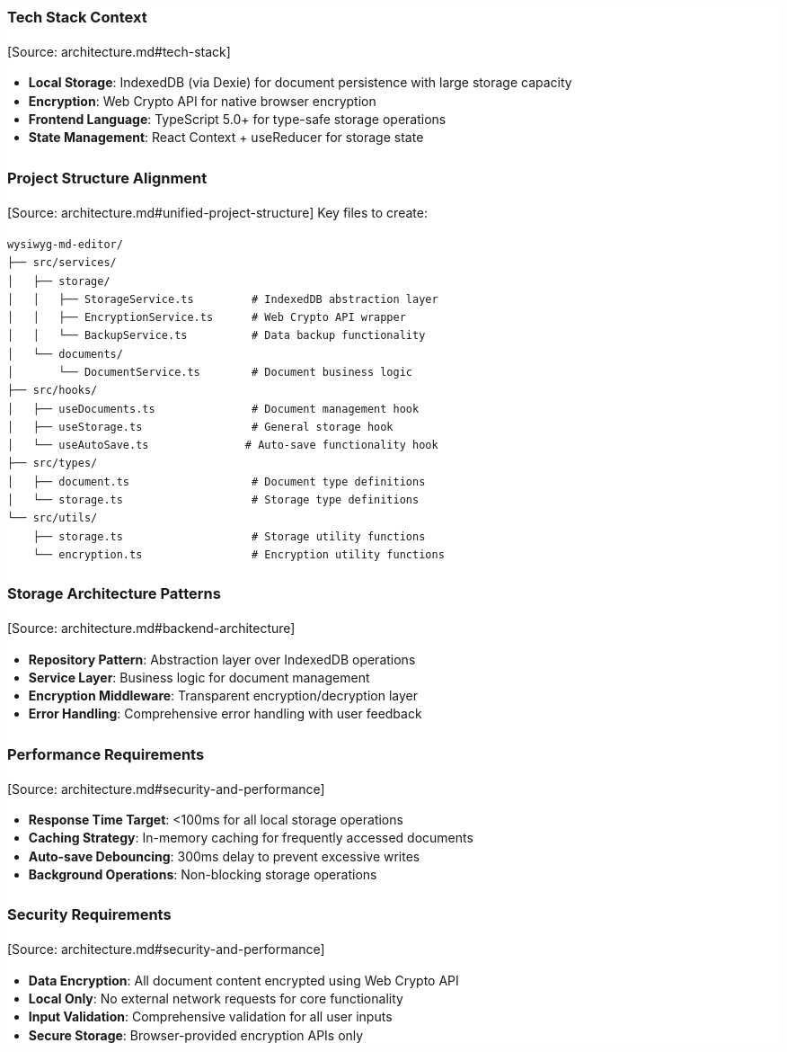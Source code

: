 ### Tech Stack Context
[Source: architecture.md#tech-stack]
- **Local Storage**: IndexedDB (via Dexie) for document persistence with large storage capacity
- **Encryption**: Web Crypto API for native browser encryption
- **Frontend Language**: TypeScript 5.0+ for type-safe storage operations
- **State Management**: React Context + useReducer for storage state

### Project Structure Alignment
[Source: architecture.md#unified-project-structure]
Key files to create:
```
wysiwyg-md-editor/
├── src/services/
│   ├── storage/
│   │   ├── StorageService.ts         # IndexedDB abstraction layer
│   │   ├── EncryptionService.ts      # Web Crypto API wrapper
│   │   └── BackupService.ts          # Data backup functionality
│   └── documents/
│       └── DocumentService.ts        # Document business logic
├── src/hooks/
│   ├── useDocuments.ts               # Document management hook
│   ├── useStorage.ts                 # General storage hook
│   └── useAutoSave.ts               # Auto-save functionality hook
├── src/types/
│   ├── document.ts                   # Document type definitions
│   └── storage.ts                    # Storage type definitions
└── src/utils/
    ├── storage.ts                    # Storage utility functions
    └── encryption.ts                 # Encryption utility functions
```

### Storage Architecture Patterns
[Source: architecture.md#backend-architecture]
- **Repository Pattern**: Abstraction layer over IndexedDB operations
- **Service Layer**: Business logic for document management
- **Encryption Middleware**: Transparent encryption/decryption layer
- **Error Handling**: Comprehensive error handling with user feedback

### Performance Requirements
[Source: architecture.md#security-and-performance]
- **Response Time Target**: <100ms for all local storage operations
- **Caching Strategy**: In-memory caching for frequently accessed documents
- **Auto-save Debouncing**: 300ms delay to prevent excessive writes
- **Background Operations**: Non-blocking storage operations

### Security Requirements
[Source: architecture.md#security-and-performance]
- **Data Encryption**: All document content encrypted using Web Crypto API
- **Local Only**: No external network requests for core functionality
- **Input Validation**: Comprehensive validation for all user inputs
- **Secure Storage**: Browser-provided encryption APIs only
